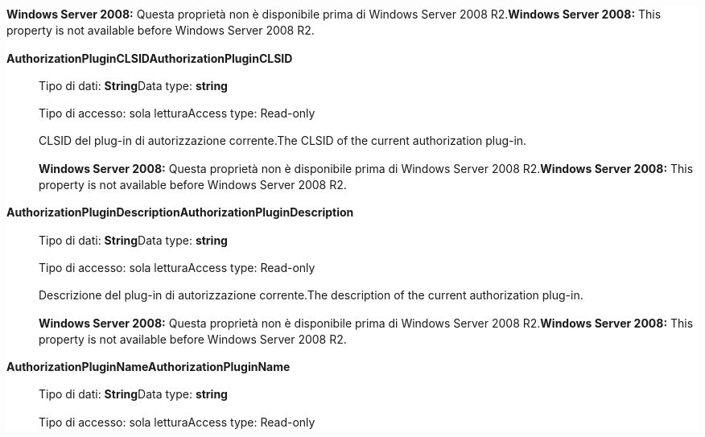 <span data-ttu-id="fe3a4-230">**Windows Server 2008:** Questa proprietà non è disponibile prima di Windows Server 2008 R2.</span><span class="sxs-lookup"><span data-stu-id="fe3a4-230">**Windows Server 2008:** This property is not available before Windows Server 2008 R2.</span></span>

</dd> <dt>

<span data-ttu-id="fe3a4-231">**AuthorizationPluginCLSID**</span><span class="sxs-lookup"><span data-stu-id="fe3a4-231">**AuthorizationPluginCLSID**</span></span>
</dt> <dd> <dl> <dt>

<span data-ttu-id="fe3a4-232">Tipo di dati: **String**</span><span class="sxs-lookup"><span data-stu-id="fe3a4-232">Data type: **string**</span></span>
</dt> <dt>

<span data-ttu-id="fe3a4-233">Tipo di accesso: sola lettura</span><span class="sxs-lookup"><span data-stu-id="fe3a4-233">Access type: Read-only</span></span>
</dt> </dl>

<span data-ttu-id="fe3a4-234">CLSID del plug-in di autorizzazione corrente.</span><span class="sxs-lookup"><span data-stu-id="fe3a4-234">The CLSID of the current authorization plug-in.</span></span>

<span data-ttu-id="fe3a4-235">**Windows Server 2008:** Questa proprietà non è disponibile prima di Windows Server 2008 R2.</span><span class="sxs-lookup"><span data-stu-id="fe3a4-235">**Windows Server 2008:** This property is not available before Windows Server 2008 R2.</span></span>

</dd> <dt>

<span data-ttu-id="fe3a4-236">**AuthorizationPluginDescription**</span><span class="sxs-lookup"><span data-stu-id="fe3a4-236">**AuthorizationPluginDescription**</span></span>
</dt> <dd> <dl> <dt>

<span data-ttu-id="fe3a4-237">Tipo di dati: **String**</span><span class="sxs-lookup"><span data-stu-id="fe3a4-237">Data type: **string**</span></span>
</dt> <dt>

<span data-ttu-id="fe3a4-238">Tipo di accesso: sola lettura</span><span class="sxs-lookup"><span data-stu-id="fe3a4-238">Access type: Read-only</span></span>
</dt> </dl>

<span data-ttu-id="fe3a4-239">Descrizione del plug-in di autorizzazione corrente.</span><span class="sxs-lookup"><span data-stu-id="fe3a4-239">The description of the current authorization plug-in.</span></span>

<span data-ttu-id="fe3a4-240">**Windows Server 2008:** Questa proprietà non è disponibile prima di Windows Server 2008 R2.</span><span class="sxs-lookup"><span data-stu-id="fe3a4-240">**Windows Server 2008:** This property is not available before Windows Server 2008 R2.</span></span>

</dd> <dt>

<span data-ttu-id="fe3a4-241">**AuthorizationPluginName**</span><span class="sxs-lookup"><span data-stu-id="fe3a4-241">**AuthorizationPluginName**</span></span>
</dt> <dd> <dl> <dt>

<span data-ttu-id="fe3a4-242">Tipo di dati: **String**</span><span class="sxs-lookup"><span data-stu-id="fe3a4-242">Data type: **string**</span></span>
</dt> <dt>

<span data-ttu-id="fe3a4-243">Tipo di accesso: sola lettura</span><span class="sxs-lookup"><span data-stu-id="fe3a4-243">Access type: Read-only</span></span>
</dt> </dl>
